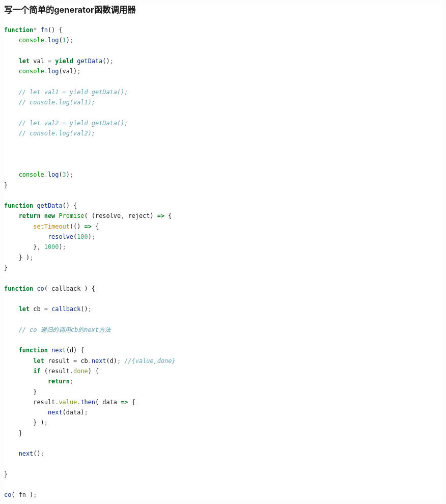 ### 写一个简单的generator函数调用器

```javascript
function* fn() {
    console.log(1);

    let val = yield getData();
    console.log(val);

    // let val1 = yield getData();
    // console.log(val1);

    // let val2 = yield getData();
    // console.log(val2);



    console.log(3);
}

function getData() {
    return new Promise( (resolve, reject) => {
        setTimeout(() => {
            resolve(100);
        }, 1000);
    } );
}

function co( callback ) {

    let cb = callback();

    // co 递归的调用cb的next方法

    function next(d) {
        let result = cb.next(d); //{value,done}
        if (result.done) {
            return;
        }
        result.value.then( data => {
            next(data);
        } );
    }

    next();

}

co( fn );
```

